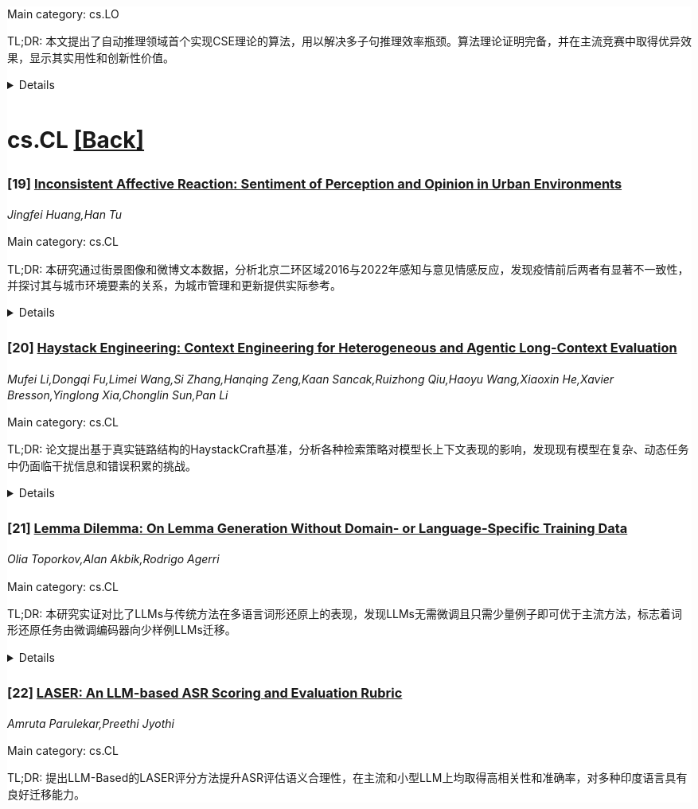 Main category: cs.LO

TL;DR: 本文提出了自动推理领域首个实现CSE理论的算法，用以解决多子句推理效率瓶颈。算法理论证明完备，并在主流竞赛中取得优异效果，显示其实用性和创新性价值。


<details><summary>Details</summary></details>


<div id='cs.CL'></div>

# cs.CL [[Back]](#toc)

### [19] [Inconsistent Affective Reaction: Sentiment of Perception and Opinion in Urban Environments](https://arxiv.org/abs/2510.07359)
*Jingfei Huang,Han Tu*

Main category: cs.CL

TL;DR: 本研究通过街景图像和微博文本数据，分析北京二环区域2016与2022年感知与意见情感反应，发现疫情前后两者有显著不一致性，并探讨其与城市环境要素的关系，为城市管理和更新提供实际参考。


<details><summary>Details</summary></details>


### [20] [Haystack Engineering: Context Engineering for Heterogeneous and Agentic Long-Context Evaluation](https://arxiv.org/abs/2510.07414)
*Mufei Li,Dongqi Fu,Limei Wang,Si Zhang,Hanqing Zeng,Kaan Sancak,Ruizhong Qiu,Haoyu Wang,Xiaoxin He,Xavier Bresson,Yinglong Xia,Chonglin Sun,Pan Li*

Main category: cs.CL

TL;DR: 论文提出基于真实链路结构的HaystackCraft基准，分析各种检索策略对模型长上下文表现的影响，发现现有模型在复杂、动态任务中仍面临干扰信息和错误积累的挑战。


<details><summary>Details</summary></details>


### [21] [Lemma Dilemma: On Lemma Generation Without Domain- or Language-Specific Training Data](https://arxiv.org/abs/2510.07434)
*Olia Toporkov,Alan Akbik,Rodrigo Agerri*

Main category: cs.CL

TL;DR: 本研究实证对比了LLMs与传统方法在多语言词形还原上的表现，发现LLMs无需微调且只需少量例子即可优于主流方法，标志着词形还原任务由微调编码器向少样例LLMs迁移。


<details><summary>Details</summary></details>


### [22] [LASER: An LLM-based ASR Scoring and Evaluation Rubric](https://arxiv.org/abs/2510.07437)
*Amruta Parulekar,Preethi Jyothi*

Main category: cs.CL

TL;DR: 提出LLM-Based的LASER评分方法提升ASR评估语义合理性，在主流和小型LLM上均取得高相关性和准确率，对多种印度语言具有良好迁移能力。
